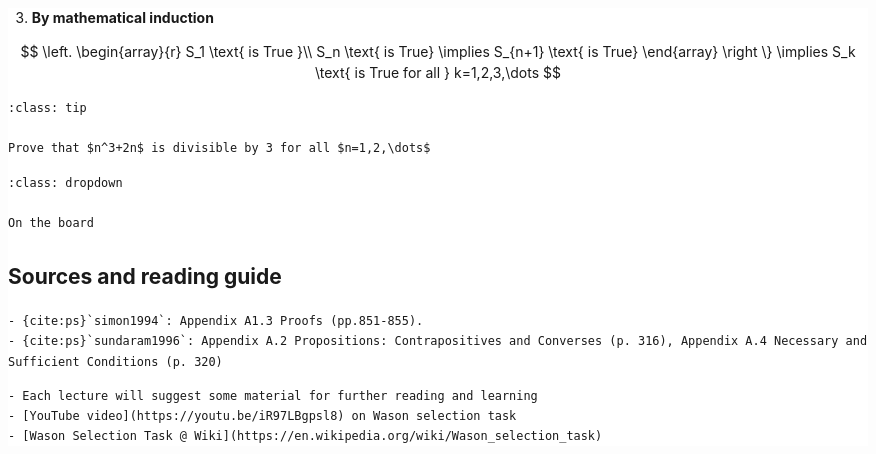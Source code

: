 3. **By mathematical induction**

$$
\left.
\begin{array}{r}
S_1 \text{ is True }\\
S_n \text{ is True} \implies S_{n+1} \text{ is True}
\end{array}
\right \}
\implies S_k \text{ is True for all } k=1,2,3,\dots
$$

```{admonition} Example
:class: tip

Prove that $n^3+2n$ is divisible by 3 for all $n=1,2,\dots$
```

````{admonition} Proof
:class: dropdown

On the board
````



## Sources and reading guide

```{dropdown} References
- {cite:ps}`simon1994`: Appendix A1.3 Proofs (pp.851-855).
- {cite:ps}`sundaram1996`: Appendix A.2 Propositions: Contrapositives and Converses (p. 316), Appendix A.4 Necessary and Sufficient Conditions (p. 320)
```

```{dropdown} Further reading and self-learning
- Each lecture will suggest some material for further reading and learning
- [YouTube video](https://youtu.be/iR97LBgpsl8) on Wason selection task
- [Wason Selection Task @ Wiki](https://en.wikipedia.org/wiki/Wason_selection_task)
```
